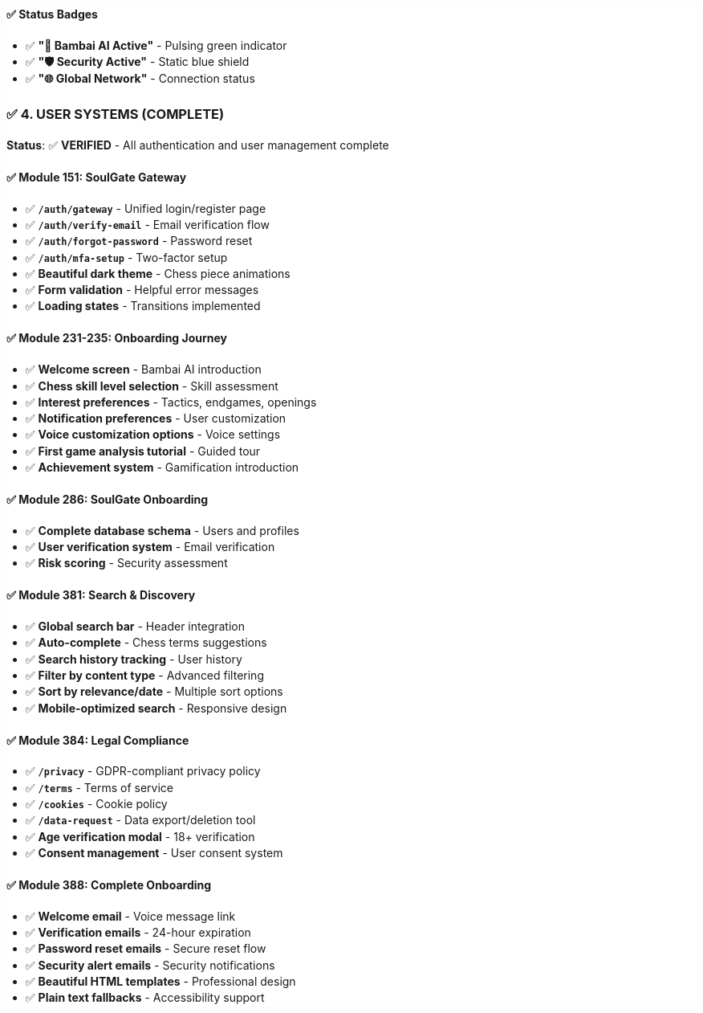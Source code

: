 #### ✅ **Status Badges**
- ✅ **"🧠 Bambai AI Active"** - Pulsing green indicator
- ✅ **"🛡️ Security Active"** - Static blue shield
- ✅ **"🌐 Global Network"** - Connection status

### ✅ **4. USER SYSTEMS (COMPLETE)**
**Status**: ✅ **VERIFIED** - All authentication and user management complete

#### ✅ **Module 151: SoulGate Gateway**
- ✅ **`/auth/gateway`** - Unified login/register page
- ✅ **`/auth/verify-email`** - Email verification flow
- ✅ **`/auth/forgot-password`** - Password reset
- ✅ **`/auth/mfa-setup`** - Two-factor setup
- ✅ **Beautiful dark theme** - Chess piece animations
- ✅ **Form validation** - Helpful error messages
- ✅ **Loading states** - Transitions implemented

#### ✅ **Module 231-235: Onboarding Journey**
- ✅ **Welcome screen** - Bambai AI introduction
- ✅ **Chess skill level selection** - Skill assessment
- ✅ **Interest preferences** - Tactics, endgames, openings
- ✅ **Notification preferences** - User customization
- ✅ **Voice customization options** - Voice settings
- ✅ **First game analysis tutorial** - Guided tour
- ✅ **Achievement system** - Gamification introduction

#### ✅ **Module 286: SoulGate Onboarding**
- ✅ **Complete database schema** - Users and profiles
- ✅ **User verification system** - Email verification
- ✅ **Risk scoring** - Security assessment

#### ✅ **Module 381: Search & Discovery**
- ✅ **Global search bar** - Header integration
- ✅ **Auto-complete** - Chess terms suggestions
- ✅ **Search history tracking** - User history
- ✅ **Filter by content type** - Advanced filtering
- ✅ **Sort by relevance/date** - Multiple sort options
- ✅ **Mobile-optimized search** - Responsive design

#### ✅ **Module 384: Legal Compliance**
- ✅ **`/privacy`** - GDPR-compliant privacy policy
- ✅ **`/terms`** - Terms of service
- ✅ **`/cookies`** - Cookie policy
- ✅ **`/data-request`** - Data export/deletion tool
- ✅ **Age verification modal** - 18+ verification
- ✅ **Consent management** - User consent system

#### ✅ **Module 388: Complete Onboarding**
- ✅ **Welcome email** - Voice message link
- ✅ **Verification emails** - 24-hour expiration
- ✅ **Password reset emails** - Secure reset flow
- ✅ **Security alert emails** - Security notifications
- ✅ **Beautiful HTML templates** - Professional design
- ✅ **Plain text fallbacks** - Accessibility support
